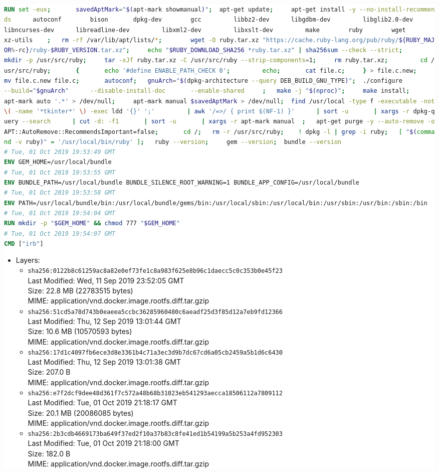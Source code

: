 ```dockerfile
RUN set -eux; 		savedAptMark="$(apt-mark showmanual)"; 	apt-get update; 	apt-get install -y --no-install-recommends 		autoconf 		bison 		dpkg-dev 		gcc 		libbz2-dev 		libgdbm-dev 		libglib2.0-dev 		libncurses-dev 		libreadline-dev 		libxml2-dev 		libxslt-dev 		make 		ruby 		wget 		xz-utils 	; 	rm -rf /var/lib/apt/lists/*; 		wget -O ruby.tar.xz "https://cache.ruby-lang.org/pub/ruby/${RUBY_MAJOR%-rc}/ruby-$RUBY_VERSION.tar.xz"; 	echo "$RUBY_DOWNLOAD_SHA256 *ruby.tar.xz" | sha256sum --check --strict; 		mkdir -p /usr/src/ruby; 	tar -xJf ruby.tar.xz -C /usr/src/ruby --strip-components=1; 	rm ruby.tar.xz; 		cd /usr/src/ruby; 		{ 		echo '#define ENABLE_PATH_CHECK 0'; 		echo; 		cat file.c; 	} > file.c.new; 	mv file.c.new file.c; 		autoconf; 	gnuArch="$(dpkg-architecture --query DEB_BUILD_GNU_TYPE)"; 	./configure 		--build="$gnuArch" 		--disable-install-doc 		--enable-shared 	; 	make -j "$(nproc)"; 	make install; 		apt-mark auto '.*' > /dev/null; 	apt-mark manual $savedAptMark > /dev/null; 	find /usr/local -type f -executable -not \( -name '*tkinter*' \) -exec ldd '{}' ';' 		| awk '/=>/ { print $(NF-1) }' 		| sort -u 		| xargs -r dpkg-query --search 		| cut -d: -f1 		| sort -u 		| xargs -r apt-mark manual 	; 	apt-get purge -y --auto-remove -o APT::AutoRemove::RecommendsImportant=false; 		cd /; 	rm -r /usr/src/ruby; 	! dpkg -l | grep -i ruby; 	[ "$(command -v ruby)" = '/usr/local/bin/ruby' ]; 	ruby --version; 	gem --version; 	bundle --version
# Tue, 01 Oct 2019 19:53:49 GMT
ENV GEM_HOME=/usr/local/bundle
# Tue, 01 Oct 2019 19:53:55 GMT
ENV BUNDLE_PATH=/usr/local/bundle BUNDLE_SILENCE_ROOT_WARNING=1 BUNDLE_APP_CONFIG=/usr/local/bundle
# Tue, 01 Oct 2019 19:53:58 GMT
ENV PATH=/usr/local/bundle/bin:/usr/local/bundle/gems/bin:/usr/local/sbin:/usr/local/bin:/usr/sbin:/usr/bin:/sbin:/bin
# Tue, 01 Oct 2019 19:54:04 GMT
RUN mkdir -p "$GEM_HOME" && chmod 777 "$GEM_HOME"
# Tue, 01 Oct 2019 19:54:07 GMT
CMD ["irb"]
```

-	Layers:
	-	`sha256:0122b8c61259ac8a82e0ef73fe1c8a983f625e8b96c1daecc5c0c353b0e45f23`  
		Last Modified: Wed, 11 Sep 2019 23:52:05 GMT  
		Size: 22.8 MB (22783515 bytes)  
		MIME: application/vnd.docker.image.rootfs.diff.tar.gzip
	-	`sha256:51cd5a78d743b0eaeea5ccbc36285960480c6aeadf25d3f85d12a7eb9fd12366`  
		Last Modified: Thu, 12 Sep 2019 13:01:44 GMT  
		Size: 10.6 MB (10570593 bytes)  
		MIME: application/vnd.docker.image.rootfs.diff.tar.gzip
	-	`sha256:17d1c4097fb6ece3d8e3361b4c71a3ec3d9b7dc67cd6a05cb2459a5b1d6c6430`  
		Last Modified: Thu, 12 Sep 2019 13:01:38 GMT  
		Size: 207.0 B  
		MIME: application/vnd.docker.image.rootfs.diff.tar.gzip
	-	`sha256:e7f2dcf9dee48d361f7c572a48b68b31023eb541293aecca18506112a7809112`  
		Last Modified: Tue, 01 Oct 2019 21:18:17 GMT  
		Size: 20.1 MB (20086085 bytes)  
		MIME: application/vnd.docker.image.rootfs.diff.tar.gzip
	-	`sha256:2b3cdb4669173ba649f37ed2f10a37b83c8fe41ed1b54199a5b253a4fd952303`  
		Last Modified: Tue, 01 Oct 2019 21:18:00 GMT  
		Size: 182.0 B  
		MIME: application/vnd.docker.image.rootfs.diff.tar.gzip
